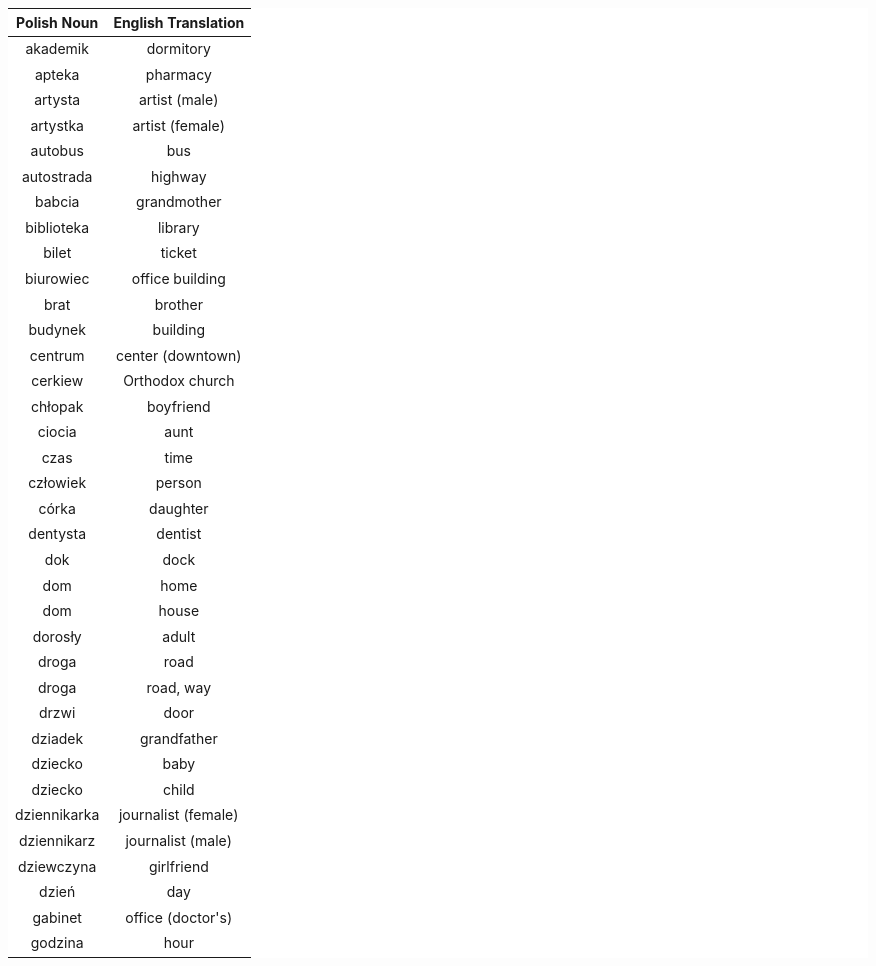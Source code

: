 | Polish Noun     | English Translation     |
| :-------------: | :---------------------: |
| akademik        | dormitory               |
| apteka          | pharmacy                |
| artysta         | artist (male)           |
| artystka        | artist (female)         |
| autobus         | bus                     |
| autostrada      | highway                 |
| babcia          | grandmother             |
| biblioteka      | library                 |
| bilet           | ticket                  |
| biurowiec       | office building         |
| brat            | brother                 |
| budynek         | building                |
| centrum         | center (downtown)       |
| cerkiew         | Orthodox church         |
| chłopak         | boyfriend               |
| ciocia          | aunt                    |
| czas            | time                    |
| człowiek        | person                  |
| córka           | daughter                |
| dentysta        | dentist                 |
| dok             | dock                    |
| dom             | home                    |
| dom             | house                   |
| dorosły         | adult                   |
| droga           | road                    |
| droga           | road, way               |
| drzwi           | door                    |
| dziadek         | grandfather             |
| dziecko         | baby                    |
| dziecko         | child                   |
| dziennikarka    | journalist (female)     |
| dziennikarz     | journalist (male)       |
| dziewczyna      | girlfriend              |
| dzień           | day                     |
| gabinet         | office (doctor's)       |
| godzina         | hour                    |